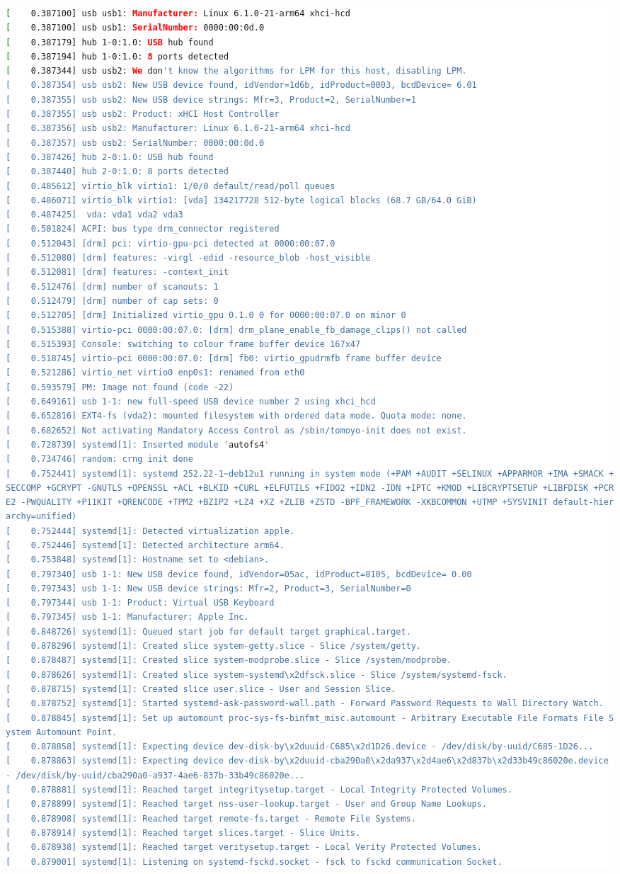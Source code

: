 ```bash
[    0.387100] usb usb1: Manufacturer: Linux 6.1.0-21-arm64 xhci-hcd
[    0.387100] usb usb1: SerialNumber: 0000:00:0d.0
[    0.387179] hub 1-0:1.0: USB hub found
[    0.387194] hub 1-0:1.0: 8 ports detected
[    0.387344] usb usb2: We don't know the algorithms for LPM for this host, disabling LPM.
[    0.387354] usb usb2: New USB device found, idVendor=1d6b, idProduct=0003, bcdDevice= 6.01
[    0.387355] usb usb2: New USB device strings: Mfr=3, Product=2, SerialNumber=1
[    0.387355] usb usb2: Product: xHCI Host Controller
[    0.387356] usb usb2: Manufacturer: Linux 6.1.0-21-arm64 xhci-hcd
[    0.387357] usb usb2: SerialNumber: 0000:00:0d.0
[    0.387426] hub 2-0:1.0: USB hub found
[    0.387440] hub 2-0:1.0: 8 ports detected
[    0.485612] virtio_blk virtio1: 1/0/0 default/read/poll queues
[    0.486071] virtio_blk virtio1: [vda] 134217728 512-byte logical blocks (68.7 GB/64.0 GiB)
[    0.487425]  vda: vda1 vda2 vda3
[    0.501824] ACPI: bus type drm_connector registered
[    0.512043] [drm] pci: virtio-gpu-pci detected at 0000:00:07.0
[    0.512080] [drm] features: -virgl -edid -resource_blob -host_visible
[    0.512081] [drm] features: -context_init
[    0.512476] [drm] number of scanouts: 1
[    0.512479] [drm] number of cap sets: 0
[    0.512705] [drm] Initialized virtio_gpu 0.1.0 0 for 0000:00:07.0 on minor 0
[    0.515388] virtio-pci 0000:00:07.0: [drm] drm_plane_enable_fb_damage_clips() not called
[    0.515393] Console: switching to colour frame buffer device 167x47
[    0.518745] virtio-pci 0000:00:07.0: [drm] fb0: virtio_gpudrmfb frame buffer device
[    0.521286] virtio_net virtio0 enp0s1: renamed from eth0
[    0.593579] PM: Image not found (code -22)
[    0.649161] usb 1-1: new full-speed USB device number 2 using xhci_hcd
[    0.652816] EXT4-fs (vda2): mounted filesystem with ordered data mode. Quota mode: none.
[    0.682652] Not activating Mandatory Access Control as /sbin/tomoyo-init does not exist.
[    0.728739] systemd[1]: Inserted module 'autofs4'
[    0.734746] random: crng init done
[    0.752441] systemd[1]: systemd 252.22-1~deb12u1 running in system mode (+PAM +AUDIT +SELINUX +APPARMOR +IMA +SMACK +SECCOMP +GCRYPT -GNUTLS +OPENSSL +ACL +BLKID +CURL +ELFUTILS +FIDO2 +IDN2 -IDN +IPTC +KMOD +LIBCRYPTSETUP +LIBFDISK +PCRE2 -PWQUALITY +P11KIT +QRENCODE +TPM2 +BZIP2 +LZ4 +XZ +ZLIB +ZSTD -BPF_FRAMEWORK -XKBCOMMON +UTMP +SYSVINIT default-hierarchy=unified)
[    0.752444] systemd[1]: Detected virtualization apple.
[    0.752446] systemd[1]: Detected architecture arm64.
[    0.753848] systemd[1]: Hostname set to <debian>.
[    0.797340] usb 1-1: New USB device found, idVendor=05ac, idProduct=8105, bcdDevice= 0.00
[    0.797343] usb 1-1: New USB device strings: Mfr=2, Product=3, SerialNumber=0
[    0.797344] usb 1-1: Product: Virtual USB Keyboard
[    0.797345] usb 1-1: Manufacturer: Apple Inc.
[    0.848726] systemd[1]: Queued start job for default target graphical.target.
[    0.878296] systemd[1]: Created slice system-getty.slice - Slice /system/getty.
[    0.878487] systemd[1]: Created slice system-modprobe.slice - Slice /system/modprobe.
[    0.878626] systemd[1]: Created slice system-systemd\x2dfsck.slice - Slice /system/systemd-fsck.
[    0.878715] systemd[1]: Created slice user.slice - User and Session Slice.
[    0.878752] systemd[1]: Started systemd-ask-password-wall.path - Forward Password Requests to Wall Directory Watch.
[    0.878845] systemd[1]: Set up automount proc-sys-fs-binfmt_misc.automount - Arbitrary Executable File Formats File System Automount Point.
[    0.878858] systemd[1]: Expecting device dev-disk-by\x2duuid-C685\x2d1D26.device - /dev/disk/by-uuid/C685-1D26...
[    0.878863] systemd[1]: Expecting device dev-disk-by\x2duuid-cba290a0\x2da937\x2d4ae6\x2d837b\x2d33b49c86020e.device - /dev/disk/by-uuid/cba290a0-a937-4ae6-837b-33b49c86020e...
[    0.878881] systemd[1]: Reached target integritysetup.target - Local Integrity Protected Volumes.
[    0.878899] systemd[1]: Reached target nss-user-lookup.target - User and Group Name Lookups.
[    0.878908] systemd[1]: Reached target remote-fs.target - Remote File Systems.
[    0.878914] systemd[1]: Reached target slices.target - Slice Units.
[    0.878938] systemd[1]: Reached target veritysetup.target - Local Verity Protected Volumes.
[    0.879001] systemd[1]: Listening on systemd-fsckd.socket - fsck to fsckd communication Socket.
```